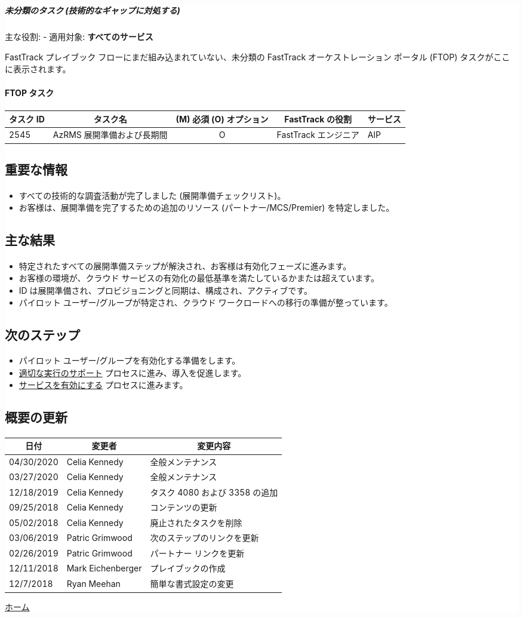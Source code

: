 ##### 未分類のタスク (技術的なギャップに対処する)

主な役割: -
適用対象: **すべてのサービス**

FastTrack プレイブック フローにまだ組み込まれていない、未分類の FastTrack オーケストレーション ポータル (FTOP) タスクがここに表示されます。

#### FTOP タスク

| タスク ID| タスク名| (M) 必須 (O) オプション|   FastTrack の役割| サービス|
| -------| --------------------------------| :----------------------: | :----------------: | --------|
| 2545| AzRMS 展開準備および長期間|            O| FastTrack エンジニア| AIP|

## 重要な情報

  - すべての技術的な調査活動が完了しました (展開準備チェックリスト)。
  - お客様は、展開準備を完了するための追加のリソース (パートナー/MCS/Premier) を特定しました。

## 主な結果

  - 特定されたすべての展開準備ステップが解決され、お客様は有効化フェーズに進みます。
  - お客様の環境が、クラウド サービスの有効化の最低基準を満たしているかまたは超えています。
  - ID は展開準備され、プロビジョニングと同期は、構成され、アクティブです。
  - パイロット ユーザー/グループが特定され、クラウド ワークロードへの移行の準備が整っています。

## 次のステップ

  - パイロット ユーザー/グループを有効化する準備をします。
  - [適切な実行のサポート](success-support-success-execution-partner-jp.md) プロセスに進み、導入を促進します。
  - [サービスを有効にする](enable-enable-services-partner-jp.md) プロセスに進みます。

## 概要の更新

| 日付| 変更者| 変更内容|
| ----------| -----------------| ------------------------|
|04/30/2020| Celia Kennedy| 全般メンテナンス|
| 03/27/2020| Celia Kennedy| 全般メンテナンス|
| 12/18/2019| Celia Kennedy| タスク 4080 および 3358 の追加|
| 09/25/2018| Celia Kennedy| コンテンツの更新|
| 05/02/2018| Celia Kennedy| 廃止されたタスクを削除|
| 03/06/2019| Patric Grimwood| 次のステップのリンクを更新|
| 02/26/2019| Patric Grimwood| パートナー リンクを更新|
| 12/11/2018| Mark Eichenberger| プレイブックの作成|
| 12/7/2018| Ryan Meehan| 簡単な書式設定の変更|

[ホーム](http://partner-docs.microsoft.com)

